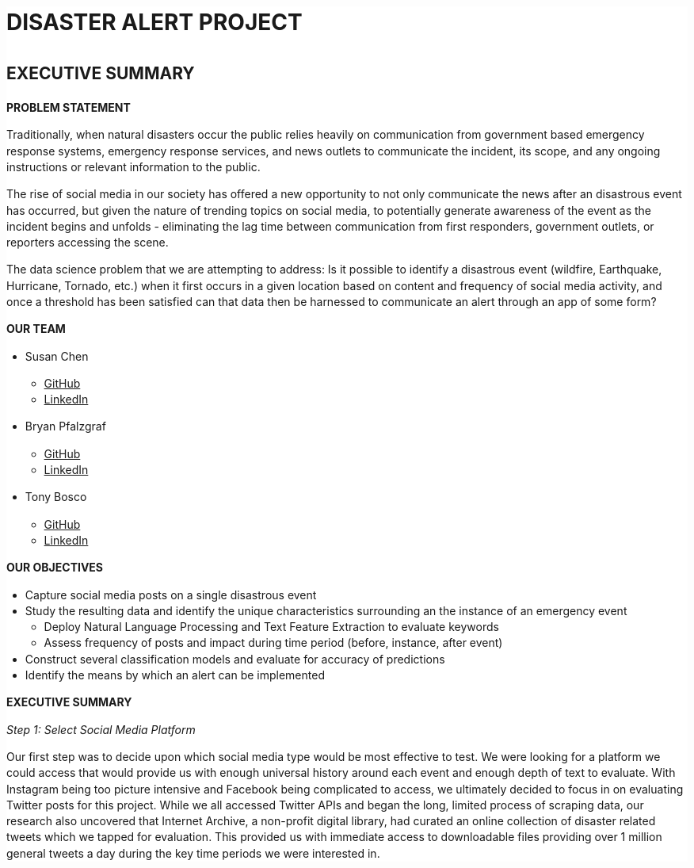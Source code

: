 # DISASTER ALERT PROJECT

## EXECUTIVE SUMMARY 


**PROBLEM STATEMENT**

Traditionally, when natural disasters occur the public relies heavily on communication from government based emergency response systems, emergency response services, and news outlets to communicate the incident, its scope, and any ongoing instructions or relevant information to the public.  

The rise of social media in our society has offered a new opportunity to not only communicate the news after an disastrous event has occurred, but given the nature of trending topics on social media, to potentially generate awareness of the event as the incident begins and unfolds - eliminating the lag time between communication from first responders, government outlets, or reporters accessing the scene.

The data science problem that we are attempting to address: Is it possible to identify a disastrous event (wildfire, Earthquake, Hurricane, Tornado, etc.) when it first occurs in a given location based on content and frequency of social media activity, and once a threshold has been satisfied can that data then be harnessed to communicate an alert through an app of some form?


**OUR TEAM**

- Susan Chen
    - [GitHub](https://git.generalassemb.ly/susan2019)
    - [LinkedIn](https://www.linkedin.com/in/xue-susan-chen)

- Bryan Pfalzgraf
    - [GitHub](https://git.generalassemb.ly/bpfalz)
    - [LinkedIn](https://www.linkedin.com/in/bryanpfalzgraf)

- Tony Bosco
    - [GitHub](https://git.generalassemb.ly/Boscobrand)
    - [LinkedIn](https://www.linkedin.com/in/tonybosco)

**OUR OBJECTIVES**

- Capture social media posts on a single disastrous event
- Study the resulting data and identify the unique characteristics surrounding an the instance of an emergency event
    - Deploy Natural Language Processing and Text Feature Extraction to evaluate keywords
    - Assess frequency of posts and impact during time period (before, instance, after event)
- Construct several classification models and evaluate for accuracy of predictions
- Identify the means by which an alert can be implemented 

**EXECUTIVE SUMMARY**

*Step 1: Select Social Media Platform*

Our first step was to decide upon which social media type would be most effective to test.  We were looking for a platform we could access that would provide us with enough universal history around each event and enough depth of text to evaluate.  With Instagram being too picture intensive and Facebook being complicated to access, we ultimately decided to focus in on evaluating Twitter posts for this project. While we all accessed Twitter APIs and began the long, limited process of scraping data, our research also uncovered that Internet Archive, a non-profit digital library, had curated an online collection of disaster related tweets which we tapped for evaluation.  This provided us with immediate access to downloadable files providing over 1 million general tweets a day during the key time periods we were interested in.    
